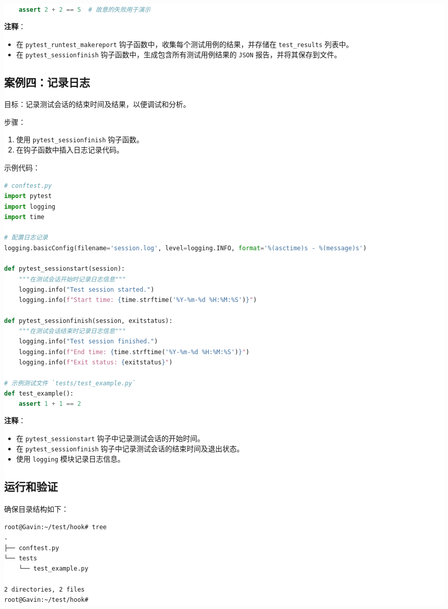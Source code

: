 ```python
    assert 2 + 2 == 5  # 故意的失败用于演示
```

**注释**：
- 在 `pytest_runtest_makereport` 钩子函数中，收集每个测试用例的结果，并存储在 `test_results` 列表中。
- 在 `pytest_sessionfinish` 钩子函数中，生成包含所有测试用例结果的 `JSON` 报告，并将其保存到文件。

## 案例四：记录日志

目标：记录测试会话的结束时间及结果，以便调试和分析。

步骤：
1. 使用 `pytest_sessionfinish` 钩子函数。
2. 在钩子函数中插入日志记录代码。

示例代码：

```python
# conftest.py
import pytest
import logging
import time

# 配置日志记录
logging.basicConfig(filename='session.log', level=logging.INFO, format='%(asctime)s - %(message)s')

def pytest_sessionstart(session):
    """在测试会话开始时记录日志信息"""
    logging.info("Test session started.")
    logging.info(f"Start time: {time.strftime('%Y-%m-%d %H:%M:%S')}")

def pytest_sessionfinish(session, exitstatus):
    """在测试会话结束时记录日志信息"""
    logging.info("Test session finished.")
    logging.info(f"End time: {time.strftime('%Y-%m-%d %H:%M:%S')}")
    logging.info(f"Exit status: {exitstatus}")

# 示例测试文件 `tests/test_example.py`
def test_example():
    assert 1 + 1 == 2
```

**注释**：
- 在 `pytest_sessionstart` 钩子中记录测试会话的开始时间。
- 在 `pytest_sessionfinish` 钩子中记录测试会话的结束时间及退出状态。
- 使用 `logging` 模块记录日志信息。

## 运行和验证

确保目录结构如下：

```shell
root@Gavin:~/test/hook# tree
.
├── conftest.py
└── tests
    └── test_example.py

2 directories, 2 files
root@Gavin:~/test/hook#
```
